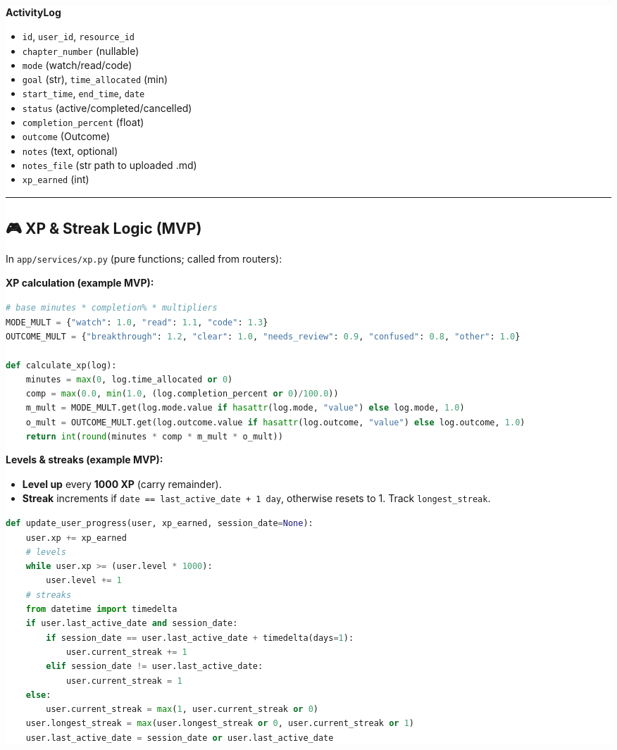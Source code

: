 **ActivityLog**

* `id`, `user_id`, `resource_id`
* `chapter_number` (nullable)
* `mode` (watch/read/code)
* `goal` (str), `time_allocated` (min)
* `start_time`, `end_time`, `date`
* `status` (active/completed/cancelled)
* `completion_percent` (float)
* `outcome` (Outcome)
* `notes` (text, optional)
* `notes_file` (str path to uploaded .md)
* `xp_earned` (int)

---

## 🎮 XP & Streak Logic (MVP)

In `app/services/xp.py` (pure functions; called from routers):

**XP calculation (example MVP):**

```python
# base minutes * completion% * multipliers
MODE_MULT = {"watch": 1.0, "read": 1.1, "code": 1.3}
OUTCOME_MULT = {"breakthrough": 1.2, "clear": 1.0, "needs_review": 0.9, "confused": 0.8, "other": 1.0}

def calculate_xp(log):
    minutes = max(0, log.time_allocated or 0)
    comp = max(0.0, min(1.0, (log.completion_percent or 0)/100.0))
    m_mult = MODE_MULT.get(log.mode.value if hasattr(log.mode, "value") else log.mode, 1.0)
    o_mult = OUTCOME_MULT.get(log.outcome.value if hasattr(log.outcome, "value") else log.outcome, 1.0)
    return int(round(minutes * comp * m_mult * o_mult))
```

**Levels & streaks (example MVP):**

* **Level up** every **1000 XP** (carry remainder).
* **Streak** increments if `date == last_active_date + 1 day`, otherwise resets to 1. Track `longest_streak`.

```python
def update_user_progress(user, xp_earned, session_date=None):
    user.xp += xp_earned
    # levels
    while user.xp >= (user.level * 1000):
        user.level += 1
    # streaks
    from datetime import timedelta
    if user.last_active_date and session_date:
        if session_date == user.last_active_date + timedelta(days=1):
            user.current_streak += 1
        elif session_date != user.last_active_date:
            user.current_streak = 1
    else:
        user.current_streak = max(1, user.current_streak or 0)
    user.longest_streak = max(user.longest_streak or 0, user.current_streak or 1)
    user.last_active_date = session_date or user.last_active_date
```
